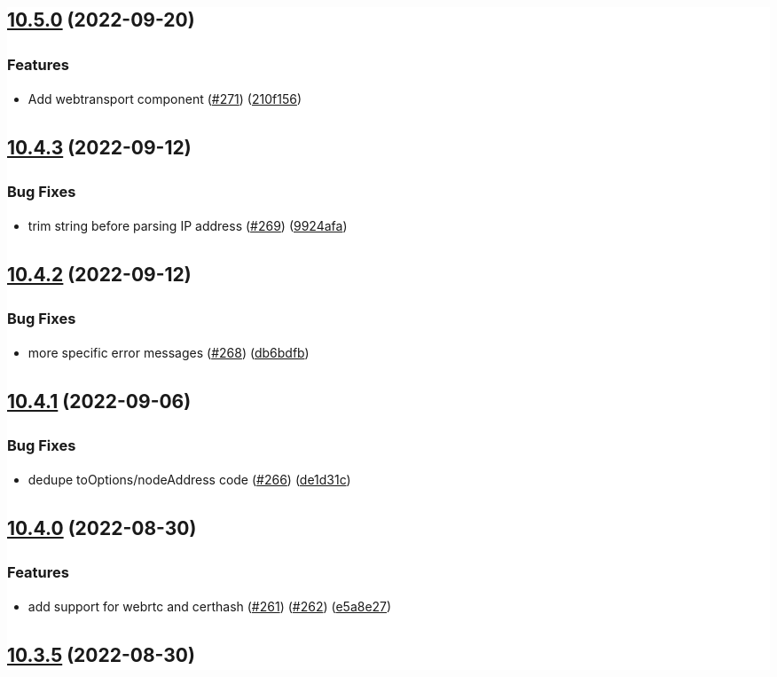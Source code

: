 ## [10.5.0](https://github.com/multiformats/js-multiaddr/compare/v10.4.3...v10.5.0) (2022-09-20)


### Features

* Add webtransport component ([#271](https://github.com/multiformats/js-multiaddr/issues/271)) ([210f156](https://github.com/multiformats/js-multiaddr/commit/210f156e53af8bb58944c7308fd7361c6ef35295))

## [10.4.3](https://github.com/multiformats/js-multiaddr/compare/v10.4.2...v10.4.3) (2022-09-12)


### Bug Fixes

* trim string before parsing IP address ([#269](https://github.com/multiformats/js-multiaddr/issues/269)) ([9924afa](https://github.com/multiformats/js-multiaddr/commit/9924afab4469c8a2b126664a8157f8da5cb0188a))

## [10.4.2](https://github.com/multiformats/js-multiaddr/compare/v10.4.1...v10.4.2) (2022-09-12)


### Bug Fixes

* more specific error messages ([#268](https://github.com/multiformats/js-multiaddr/issues/268)) ([db6bdfb](https://github.com/multiformats/js-multiaddr/commit/db6bdfbf9ffa8928fc041f9934c15a0da419b46a))

## [10.4.1](https://github.com/multiformats/js-multiaddr/compare/v10.4.0...v10.4.1) (2022-09-06)


### Bug Fixes

* dedupe toOptions/nodeAddress code ([#266](https://github.com/multiformats/js-multiaddr/issues/266)) ([de1d31c](https://github.com/multiformats/js-multiaddr/commit/de1d31cbff48d26d5f1bc3b78a093ba01af349a9))

## [10.4.0](https://github.com/multiformats/js-multiaddr/compare/v10.3.5...v10.4.0) (2022-08-30)


### Features

* add support for webrtc and certhash ([#261](https://github.com/multiformats/js-multiaddr/issues/261)) ([#262](https://github.com/multiformats/js-multiaddr/issues/262)) ([e5a8e27](https://github.com/multiformats/js-multiaddr/commit/e5a8e27fb526e3a58af5ebe8873f6cc67b9d4483))

## [10.3.5](https://github.com/multiformats/js-multiaddr/compare/v10.3.4...v10.3.5) (2022-08-30)
